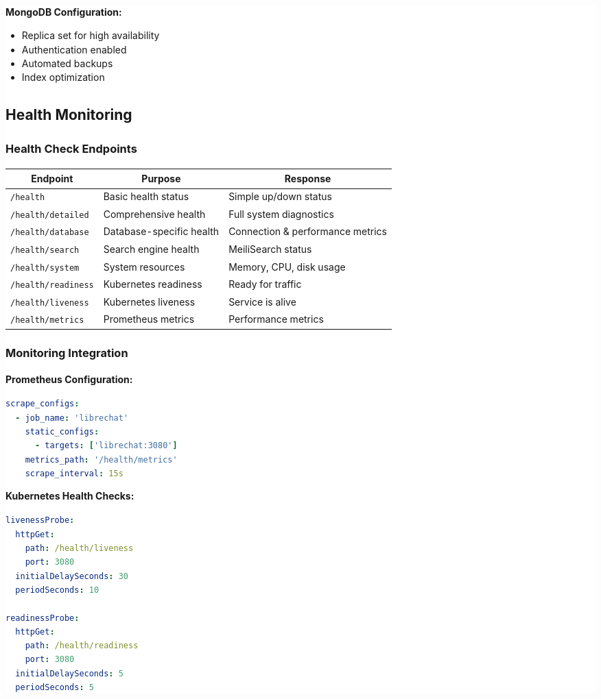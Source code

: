 **MongoDB Configuration:**
- Replica set for high availability
- Authentication enabled
- Automated backups
- Index optimization

## Health Monitoring

### Health Check Endpoints

| Endpoint | Purpose | Response |
|----------|---------|----------|
| `/health` | Basic health status | Simple up/down status |
| `/health/detailed` | Comprehensive health | Full system diagnostics |
| `/health/database` | Database-specific health | Connection & performance metrics |
| `/health/search` | Search engine health | MeiliSearch status |
| `/health/system` | System resources | Memory, CPU, disk usage |
| `/health/readiness` | Kubernetes readiness | Ready for traffic |
| `/health/liveness` | Kubernetes liveness | Service is alive |
| `/health/metrics` | Prometheus metrics | Performance metrics |

### Monitoring Integration

**Prometheus Configuration:**
```yaml
scrape_configs:
  - job_name: 'librechat'
    static_configs:
      - targets: ['librechat:3080']
    metrics_path: '/health/metrics'
    scrape_interval: 15s
```

**Kubernetes Health Checks:**
```yaml
livenessProbe:
  httpGet:
    path: /health/liveness
    port: 3080
  initialDelaySeconds: 30
  periodSeconds: 10

readinessProbe:
  httpGet:
    path: /health/readiness
    port: 3080
  initialDelaySeconds: 5
  periodSeconds: 5
```
